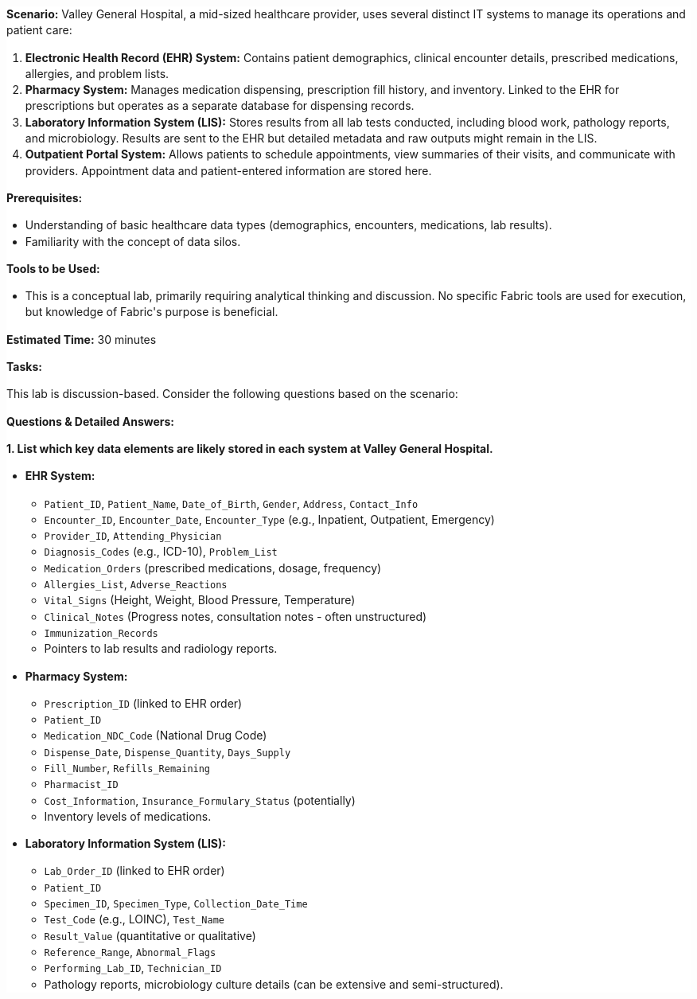 **Scenario:**
Valley General Hospital, a mid-sized healthcare provider, uses several distinct IT systems to manage its operations and patient care:
1.  **Electronic Health Record (EHR) System:** Contains patient demographics, clinical encounter details, prescribed medications, allergies, and problem lists.
2.  **Pharmacy System:** Manages medication dispensing, prescription fill history, and inventory. Linked to the EHR for prescriptions but operates as a separate database for dispensing records.
3.  **Laboratory Information System (LIS):** Stores results from all lab tests conducted, including blood work, pathology reports, and microbiology. Results are sent to the EHR but detailed metadata and raw outputs might remain in the LIS.
4.  **Outpatient Portal System:** Allows patients to schedule appointments, view summaries of their visits, and communicate with providers. Appointment data and patient-entered information are stored here.

**Prerequisites:**
*   Understanding of basic healthcare data types (demographics, encounters, medications, lab results).
*   Familiarity with the concept of data silos.

**Tools to be Used:**
*   This is a conceptual lab, primarily requiring analytical thinking and discussion. No specific Fabric tools are used for execution, but knowledge of Fabric's purpose is beneficial.

**Estimated Time:** 30 minutes

**Tasks:**

This lab is discussion-based. Consider the following questions based on the scenario:

**Questions & Detailed Answers:**

**1. List which key data elements are likely stored in each system at Valley General Hospital.**

*   **EHR System:**
    *   `Patient_ID`, `Patient_Name`, `Date_of_Birth`, `Gender`, `Address`, `Contact_Info`
    *   `Encounter_ID`, `Encounter_Date`, `Encounter_Type` (e.g., Inpatient, Outpatient, Emergency)
    *   `Provider_ID`, `Attending_Physician`
    *   `Diagnosis_Codes` (e.g., ICD-10), `Problem_List`
    *   `Medication_Orders` (prescribed medications, dosage, frequency)
    *   `Allergies_List`, `Adverse_Reactions`
    *   `Vital_Signs` (Height, Weight, Blood Pressure, Temperature)
    *   `Clinical_Notes` (Progress notes, consultation notes - often unstructured)
    *   `Immunization_Records`
    *   Pointers to lab results and radiology reports.

*   **Pharmacy System:**
    *   `Prescription_ID` (linked to EHR order)
    *   `Patient_ID`
    *   `Medication_NDC_Code` (National Drug Code)
    *   `Dispense_Date`, `Dispense_Quantity`, `Days_Supply`
    *   `Fill_Number`, `Refills_Remaining`
    *   `Pharmacist_ID`
    *   `Cost_Information`, `Insurance_Formulary_Status` (potentially)
    *   Inventory levels of medications.

*   **Laboratory Information System (LIS):**
    *   `Lab_Order_ID` (linked to EHR order)
    *   `Patient_ID`
    *   `Specimen_ID`, `Specimen_Type`, `Collection_Date_Time`
    *   `Test_Code` (e.g., LOINC), `Test_Name`
    *   `Result_Value` (quantitative or qualitative)
    *   `Reference_Range`, `Abnormal_Flags`
    *   `Performing_Lab_ID`, `Technician_ID`
    *   Pathology reports, microbiology culture details (can be extensive and semi-structured).
